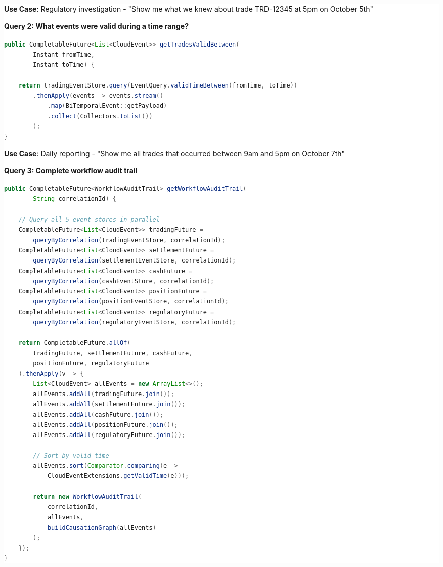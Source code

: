 **Use Case**: Regulatory investigation - "Show me what we knew about trade TRD-12345 at 5pm on October 5th"

**Query 2: What events were valid during a time range?**

```java
public CompletableFuture<List<CloudEvent>> getTradesValidBetween(
        Instant fromTime,
        Instant toTime) {

    return tradingEventStore.query(EventQuery.validTimeBetween(fromTime, toTime))
        .thenApply(events -> events.stream()
            .map(BiTemporalEvent::getPayload)
            .collect(Collectors.toList())
        );
}
```

**Use Case**: Daily reporting - "Show me all trades that occurred between 9am and 5pm on October 7th"

**Query 3: Complete workflow audit trail**

```java
public CompletableFuture<WorkflowAuditTrail> getWorkflowAuditTrail(
        String correlationId) {

    // Query all 5 event stores in parallel
    CompletableFuture<List<CloudEvent>> tradingFuture =
        queryByCorrelation(tradingEventStore, correlationId);
    CompletableFuture<List<CloudEvent>> settlementFuture =
        queryByCorrelation(settlementEventStore, correlationId);
    CompletableFuture<List<CloudEvent>> cashFuture =
        queryByCorrelation(cashEventStore, correlationId);
    CompletableFuture<List<CloudEvent>> positionFuture =
        queryByCorrelation(positionEventStore, correlationId);
    CompletableFuture<List<CloudEvent>> regulatoryFuture =
        queryByCorrelation(regulatoryEventStore, correlationId);

    return CompletableFuture.allOf(
        tradingFuture, settlementFuture, cashFuture,
        positionFuture, regulatoryFuture
    ).thenApply(v -> {
        List<CloudEvent> allEvents = new ArrayList<>();
        allEvents.addAll(tradingFuture.join());
        allEvents.addAll(settlementFuture.join());
        allEvents.addAll(cashFuture.join());
        allEvents.addAll(positionFuture.join());
        allEvents.addAll(regulatoryFuture.join());

        // Sort by valid time
        allEvents.sort(Comparator.comparing(e ->
            CloudEventExtensions.getValidTime(e)));

        return new WorkflowAuditTrail(
            correlationId,
            allEvents,
            buildCausationGraph(allEvents)
        );
    });
}
```
